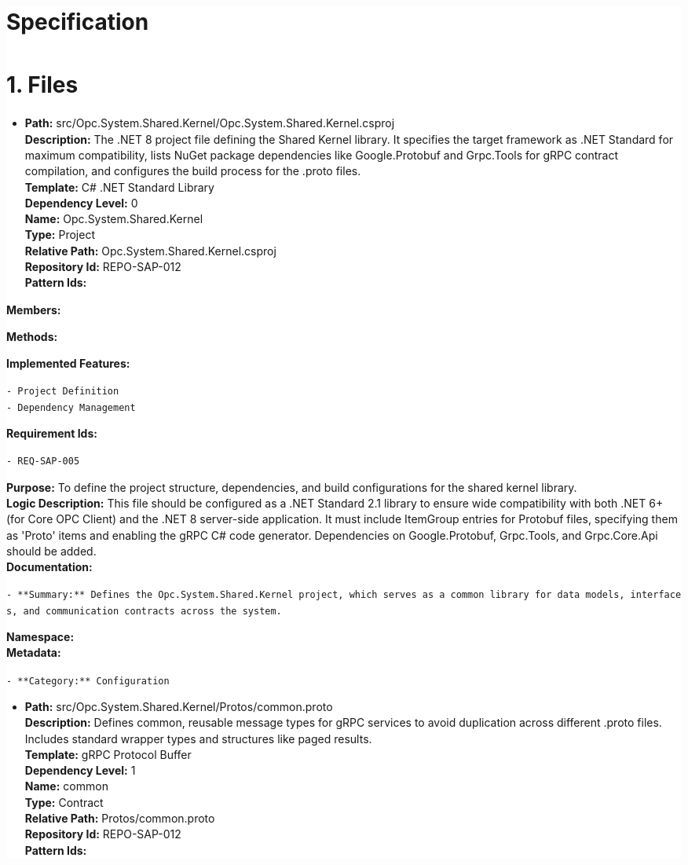 # Specification

# 1. Files

- **Path:** src/Opc.System.Shared.Kernel/Opc.System.Shared.Kernel.csproj  
**Description:** The .NET 8 project file defining the Shared Kernel library. It specifies the target framework as .NET Standard for maximum compatibility, lists NuGet package dependencies like Google.Protobuf and Grpc.Tools for gRPC contract compilation, and configures the build process for the .proto files.  
**Template:** C# .NET Standard Library  
**Dependency Level:** 0  
**Name:** Opc.System.Shared.Kernel  
**Type:** Project  
**Relative Path:** Opc.System.Shared.Kernel.csproj  
**Repository Id:** REPO-SAP-012  
**Pattern Ids:**
    
    
**Members:**
    
    
**Methods:**
    
    
**Implemented Features:**
    
    - Project Definition
    - Dependency Management
    
**Requirement Ids:**
    
    - REQ-SAP-005
    
**Purpose:** To define the project structure, dependencies, and build configurations for the shared kernel library.  
**Logic Description:** This file should be configured as a .NET Standard 2.1 library to ensure wide compatibility with both .NET 6+ (for Core OPC Client) and the .NET 8 server-side application. It must include ItemGroup entries for Protobuf files, specifying them as 'Proto' items and enabling the gRPC C# code generator. Dependencies on Google.Protobuf, Grpc.Tools, and Grpc.Core.Api should be added.  
**Documentation:**
    
    - **Summary:** Defines the Opc.System.Shared.Kernel project, which serves as a common library for data models, interfaces, and communication contracts across the system.
    
**Namespace:**   
**Metadata:**
    
    - **Category:** Configuration
    
- **Path:** src/Opc.System.Shared.Kernel/Protos/common.proto  
**Description:** Defines common, reusable message types for gRPC services to avoid duplication across different .proto files. Includes standard wrapper types and structures like paged results.  
**Template:** gRPC Protocol Buffer  
**Dependency Level:** 1  
**Name:** common  
**Type:** Contract  
**Relative Path:** Protos/common.proto  
**Repository Id:** REPO-SAP-012  
**Pattern Ids:**
    